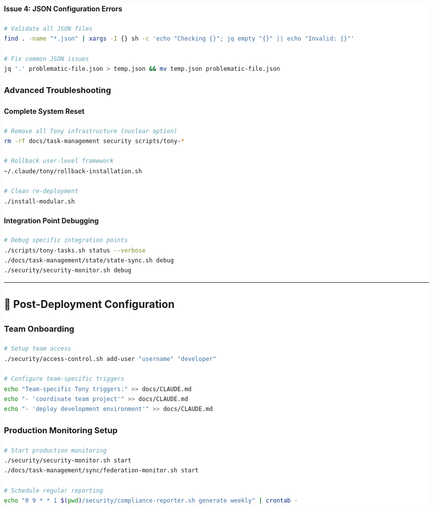 #### Issue 4: JSON Configuration Errors
```bash
# Validate all JSON files
find . -name "*.json" | xargs -I {} sh -c 'echo "Checking {}"; jq empty "{}" || echo "Invalid: {}"'

# Fix common JSON issues
jq '.' problematic-file.json > temp.json && mv temp.json problematic-file.json
```

### Advanced Troubleshooting

#### Complete System Reset
```bash
# Remove all Tony infrastructure (nuclear option)
rm -rf docs/task-management security scripts/tony-*

# Rollback user-level framework
~/.claude/tony/rollback-installation.sh

# Clean re-deployment
./install-modular.sh
```

#### Integration Point Debugging
```bash
# Debug specific integration points
./scripts/tony-tasks.sh status --verbose
./docs/task-management/state/state-sync.sh debug
./security/security-monitor.sh debug
```

---

## 🎯 Post-Deployment Configuration

### Team Onboarding

```bash
# Setup team access
./security/access-control.sh add-user "username" "developer"

# Configure team-specific triggers
echo "Team-specific Tony triggers:" >> docs/CLAUDE.md
echo "- 'coordinate team project'" >> docs/CLAUDE.md
echo "- 'deploy development environment'" >> docs/CLAUDE.md
```

### Production Monitoring Setup

```bash
# Start production monitoring
./security/security-monitor.sh start
./docs/task-management/sync/federation-monitor.sh start

# Schedule regular reporting
echo "0 9 * * 1 $(pwd)/security/compliance-reporter.sh generate weekly" | crontab -
```
